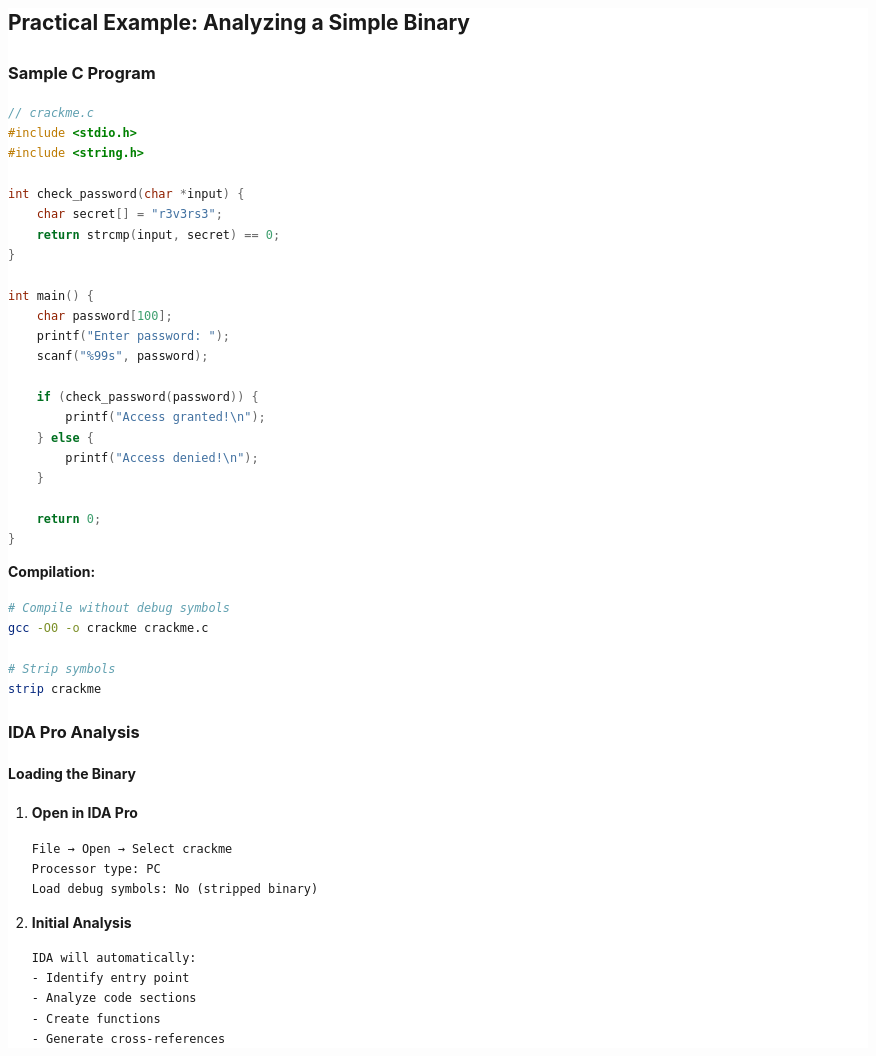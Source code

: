 ## Practical Example: Analyzing a Simple Binary

### Sample C Program

```c
// crackme.c
#include <stdio.h>
#include <string.h>

int check_password(char *input) {
    char secret[] = "r3v3rs3";
    return strcmp(input, secret) == 0;
}

int main() {
    char password[100];
    printf("Enter password: ");
    scanf("%99s", password);
    
    if (check_password(password)) {
        printf("Access granted!\n");
    } else {
        printf("Access denied!\n");
    }
    
    return 0;
}
```

**Compilation:**
```bash
# Compile without debug symbols
gcc -O0 -o crackme crackme.c

# Strip symbols
strip crackme
```

### IDA Pro Analysis

#### Loading the Binary

1. **Open in IDA Pro**
   ```
   File → Open → Select crackme
   Processor type: PC
   Load debug symbols: No (stripped binary)
   ```

2. **Initial Analysis**
   ```
   IDA will automatically:
   - Identify entry point
   - Analyze code sections
   - Create functions
   - Generate cross-references
   ```
